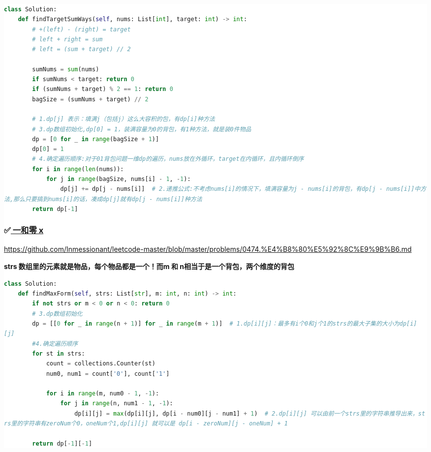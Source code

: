 ```python
class Solution:
    def findTargetSumWays(self, nums: List[int], target: int) -> int:
        # +(left) - (right) = target
        # left + right = sum
        # left = (sum + target) // 2

        sumNums = sum(nums)
        if sumNums < target: return 0
        if (sumNums + target) % 2 == 1: return 0
        bagSize = (sumNums + target) // 2
        
        # 1.dp[j] 表示：填满j（包括j）这么大容积的包，有dp[i]种方法
        # 3.dp数组初始化,dp[0] = 1，装满容量为0的背包，有1种方法，就是装0件物品
        dp = [0 for _ in range(bagSize + 1)]
        dp[0] = 1
        # 4.确定遍历顺序:对于01背包问题一维dp的遍历，nums放在外循环，target在内循环，且内循环倒序
        for i in range(len(nums)):
            for j in range(bagSize, nums[i] - 1, -1):
                dp[j] += dp[j - nums[i]]  # 2.递推公式:不考虑nums[i]的情况下，填满容量为j - nums[i]的背包，有dp[j - nums[i]]中方法,那么只要搞到nums[i]的话，凑成dp[j]就有dp[j - nums[i]]种方法
        return dp[-1]
```



### ✅[ 一和零 x](https://leetcode-cn.com/problems/ones-and-zeroes/)

https://github.com/Inmessionant/leetcode-master/blob/master/problems/0474.%E4%B8%80%E5%92%8C%E9%9B%B6.md

**strs 数组里的元素就是物品，每个物品都是一个！而m 和 n相当于是一个背包，两个维度的背包**

```python
class Solution:
    def findMaxForm(self, strs: List[str], m: int, n: int) -> int:
        if not strs or m < 0 or n < 0: return 0 
        # 3.dp数组初始化
        dp = [[0 for _ in range(n + 1)] for _ in range(m + 1)]  # 1.dp[i][j]：最多有i个0和j个1的strs的最大子集的大小为dp[i][j]
        #4.确定遍历顺序
        for st in strs:
            count = collections.Counter(st)
            num0, num1 = count['0'], count['1']

            for i in range(m, num0 - 1, -1):
                for j in range(n, num1 - 1, -1):
                    dp[i][j] = max(dp[i][j], dp[i - num0][j - num1] + 1)  # 2.dp[i][j] 可以由前一个strs里的字符串推导出来，strs里的字符串有zeroNum个0，oneNum个1,dp[i][j] 就可以是 dp[i - zeroNum][j - oneNum] + 1
        
        return dp[-1][-1]
```
